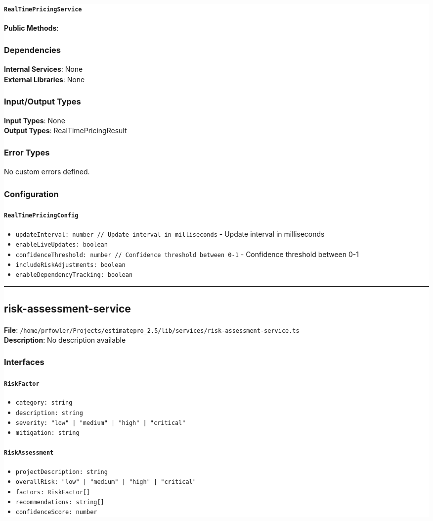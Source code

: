 #### `RealTimePricingService`

**Public Methods**:

### Dependencies

**Internal Services**: None  
**External Libraries**: None

### Input/Output Types

**Input Types**: None  
**Output Types**: RealTimePricingResult

### Error Types

No custom errors defined.

### Configuration

#### `RealTimePricingConfig`

- `updateInterval: number // Update interval in milliseconds` - Update interval in milliseconds
- `enableLiveUpdates: boolean`
- `confidenceThreshold: number // Confidence threshold between 0-1` - Confidence threshold between 0-1
- `includeRiskAdjustments: boolean`
- `enableDependencyTracking: boolean`

---

## risk-assessment-service

**File**: `/home/prfowler/Projects/estimatepro_2.5/lib/services/risk-assessment-service.ts`  
**Description**: No description available

### Interfaces

#### `RiskFactor`

- `category: string`
- `description: string`
- `severity: "low" | "medium" | "high" | "critical"`
- `mitigation: string`

#### `RiskAssessment`

- `projectDescription: string`
- `overallRisk: "low" | "medium" | "high" | "critical"`
- `factors: RiskFactor[]`
- `recommendations: string[]`
- `confidenceScore: number`
